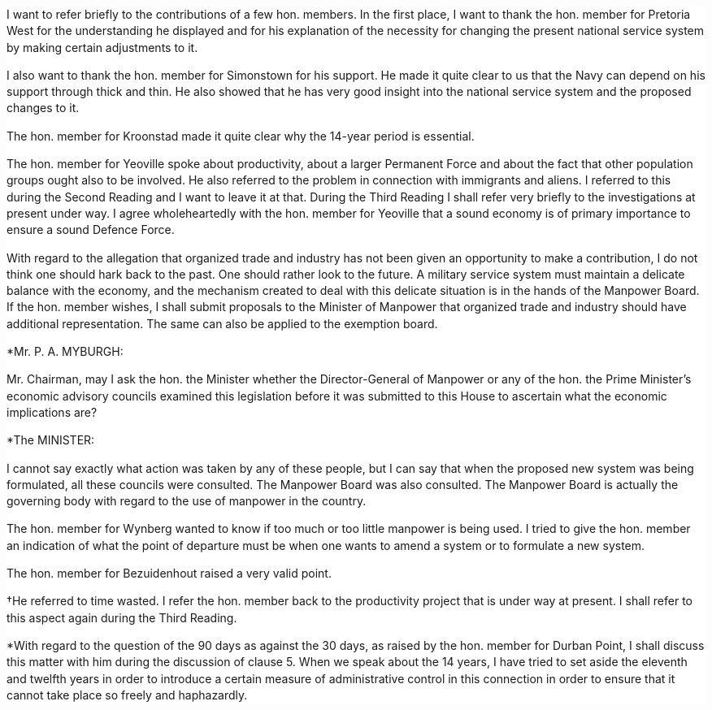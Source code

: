 <p>I want to refer briefly to the contributions of a few hon. members. In the first place, I want to thank the hon. member for Pretoria West for the understanding he displayed and for his explanation of the necessity for changing the present national service system by making certain adjustments to it.</p>

<p>I also want to thank the hon. member for Simonstown for his support. He made it quite clear to us that the Navy can depend on his support through thick and thin. He also showed that he has very good insight into the national service system and the proposed changes to it.</p>

<p>The hon. member for Kroonstad made it quite clear why the 14-year period is essential.</p>

<p>The hon. member for Yeoville spoke about productivity, about a larger Permanent Force and about the fact that other population groups ought also to be involved. He also referred to the problem in connection with immigrants and aliens. I referred to this during the Second Reading and I want to leave it at that. During the Third Reading I shall refer very briefly to the investigations at present under way. I agree wholeheartedly with the hon. member for Yeoville that a sound economy is of primary importance to ensure a sound Defence Force.</p>

<p>With regard to the allegation that organized trade and industry has not been given an opportunity to make a contribution, I do not think one should hark back to the past. One should rather look to the future. A military service system must maintain a delicate balance with the economy, and the mechanism created to deal with this delicate situation is in the hands of the Manpower Board. If the hon. member wishes, I shall submit proposals to the Minister of Manpower that organized trade and industry should have additional representation. The same can also be applied to the exemption board.</p>

</speech>

<speech by="#myburgh">

<from>*Mr. <person refersTo="hansard_za">P. A. MYBURGH</person>:</from>

<p>Mr. Chairman, may I ask the hon. the Minister whether the Director-General of Manpower or any of the hon. the Prime Minister&#x2019;s economic advisory councils examined this legislation before it was submitted to this House to ascertain what the economic implications are?</p>

</speech>

<speech by="#minister">

<from>*The <person refersTo="hansard_za">MINISTER</person>:</from>

<p>I cannot say exactly what action was taken by any of these people, but I can say that when the proposed new system was being formulated, all these councils were consulted. The Manpower Board was also consulted. The Manpower Board is actually the governing body with regard to the use of manpower in the country.</p>

<p>The hon. member for Wynberg wanted to know if too much or too little manpower is being used. I tried to give the hon. member an indication of what the point of departure must be when one wants to amend a system or to formulate a new system.</p>

<p>The hon. member for Bezuidenhout raised a very valid point.</p>

<p>&#x2020;He referred to time wasted. I refer the hon. member back to the productivity project that is under way at present. I shall refer to this aspect again during the Third Reading.</p>

<p>*With regard to the question of the 90 days as against the 30 days, as raised by the hon. member for Durban Point, I shall discuss this matter with him during the discussion of clause 5. When we speak about the 14 years, I have tried to set aside the eleventh and twelfth years in order to introduce a certain measure of administrative control in this connection in order to ensure that it cannot take place so freely and haphazardly.</p>
